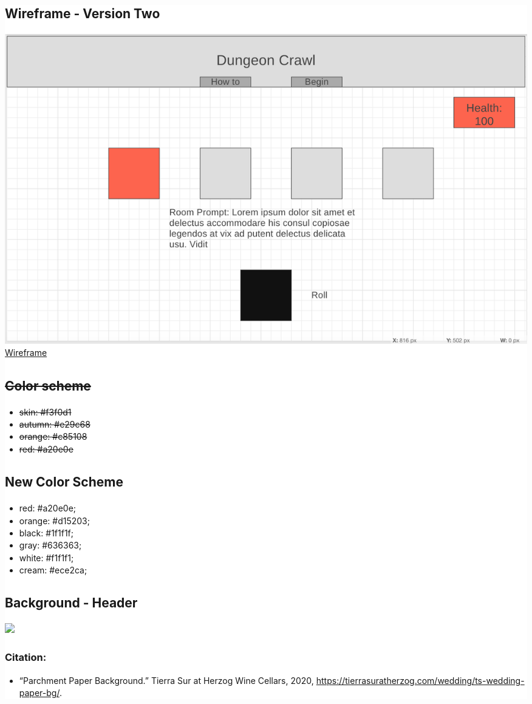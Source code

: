 ## Wireframe - Version Two
![](images/outline-two.jpg)
[Wireframe](https://wireframe.cc/hf9ur6)

## ~~Color scheme~~
- ~~skin: #f3f0d1~~
- ~~autumn: #e29c68~~
- ~~orange: #c85108~~
- ~~red: #a20e0e~~

## New Color Scheme
- red: #a20e0e;
- orange: #d15203;
- black: #1f1f1f;
- gray: #636363;
- white: #f1f1f1;
- cream: #ece2ca;

## Background - Header
![](images/textured-background-6.jpg)
### Citation:
- “Parchment Paper Background.” Tierra Sur at Herzog Wine Cellars, 2020, https://tierrasuratherzog.com/wedding/ts-wedding-paper-bg/.
